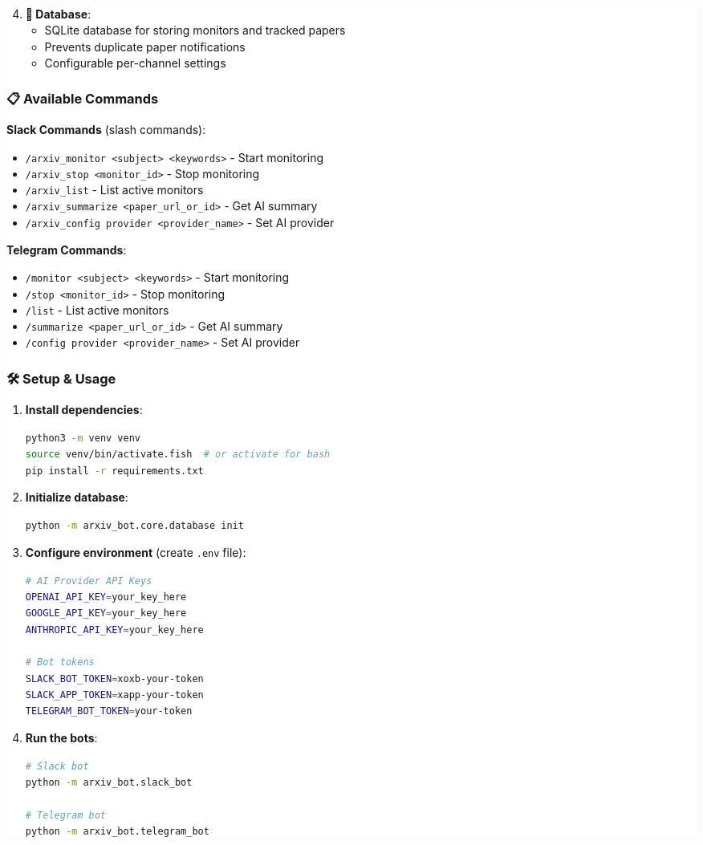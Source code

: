 4. **💾 Database**:
   - SQLite database for storing monitors and tracked papers
   - Prevents duplicate paper notifications
   - Configurable per-channel settings

### 📋 **Available Commands**

**Slack Commands** (slash commands):
- `/arxiv_monitor <subject> <keywords>` - Start monitoring
- `/arxiv_stop <monitor_id>` - Stop monitoring
- `/arxiv_list` - List active monitors
- `/arxiv_summarize <paper_url_or_id>` - Get AI summary
- `/arxiv_config provider <provider_name>` - Set AI provider

**Telegram Commands**:
- `/monitor <subject> <keywords>` - Start monitoring
- `/stop <monitor_id>` - Stop monitoring
- `/list` - List active monitors
- `/summarize <paper_url_or_id>` - Get AI summary
- `/config provider <provider_name>` - Set AI provider

### 🛠️ **Setup & Usage**

1. **Install dependencies**:
   ```bash
   python3 -m venv venv
   source venv/bin/activate.fish  # or activate for bash
   pip install -r requirements.txt
   ```

2. **Initialize database**:
   ```bash
   python -m arxiv_bot.core.database init
   ```

3. **Configure environment** (create `.env` file):
   ```bash
   # AI Provider API Keys
   OPENAI_API_KEY=your_key_here
   GOOGLE_API_KEY=your_key_here
   ANTHROPIC_API_KEY=your_key_here
   
   # Bot tokens
   SLACK_BOT_TOKEN=xoxb-your-token
   SLACK_APP_TOKEN=xapp-your-token
   TELEGRAM_BOT_TOKEN=your-token
   ```

4. **Run the bots**:
   ```bash
   # Slack bot
   python -m arxiv_bot.slack_bot
   
   # Telegram bot
   python -m arxiv_bot.telegram_bot
   ```
